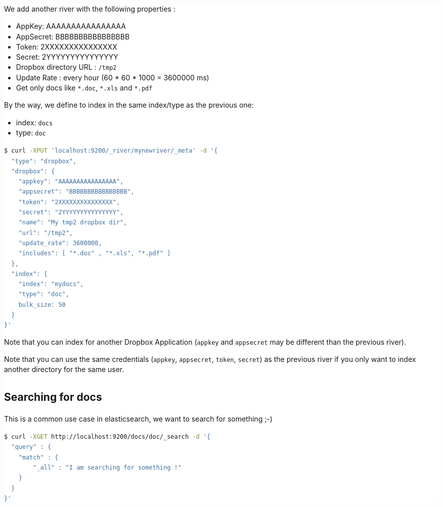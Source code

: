 We add another river with the following properties :

* AppKey: AAAAAAAAAAAAAAAA
* AppSecret: BBBBBBBBBBBBBBBB
* Token: 2XXXXXXXXXXXXXXX
* Secret: 2YYYYYYYYYYYYYYY
* Dropbox directory URL : `/tmp2`
* Update Rate : every hour (60 * 60 * 1000 = 3600000 ms)
* Get only docs like `*.doc`, `*.xls` and `*.pdf`

By the way, we define to index in the same index/type as the previous one:

* index: `docs`
* type: `doc`

```sh
$ curl -XPUT 'localhost:9200/_river/mynewriver/_meta' -d '{
  "type": "dropbox",
  "dropbox": {
    "appkey": "AAAAAAAAAAAAAAAA",
    "appsecret": "BBBBBBBBBBBBBBBB",
    "token": "2XXXXXXXXXXXXXXX",
    "secret": "2YYYYYYYYYYYYYYY",
	"name": "My tmp2 dropbox dir",
	"url": "/tmp2",
	"update_rate": 3600000,
	"includes": [ "*.doc" , "*.xls", "*.pdf" ]
  },
  "index": {
  	"index": "mydocs",
  	"type": "doc",
  	bulk_size: 50
  }
}'
```

Note that you can index for another Dropbox Application (`appkey` and `appsecret` may be different 
than the previous river).

Note that you can use the same credentials (`appkey`, `appsecret`, `token`, `secret`) as 
the previous river if you only want to index another directory for the same user.


Searching for docs
------------------

This is a common use case in elasticsearch, we want to search for something ;-)

```sh
$ curl -XGET http://localhost:9200/docs/doc/_search -d '{
  "query" : {
    "match" : {
        "_all" : "I am searching for something !"
    }
  }
}'
```
